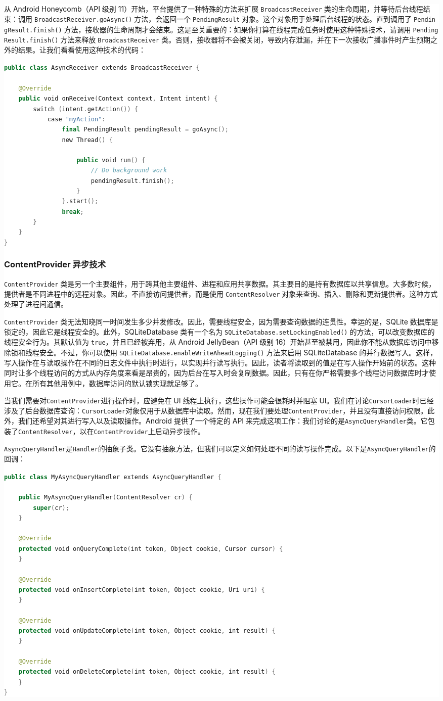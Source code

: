 从 Android Honeycomb（API 级别 11）开始，平台提供了一种特殊的方法来扩展 `BroadcastReceiver` 类的生命周期，并等待后台线程结束：调用 `BroadcastReceiver.goAsync()` 方法，会返回一个 `PendingResult` 对象。这个对象用于处理后台线程的状态。直到调用了 `PendingResult.finish()` 方法，接收器的生命周期才会结束。这是至关重要的：如果你打算在线程完成任务时使用这种特殊技术，请调用 `PendingResult.finish()` 方法来释放 `BroadcastReceiver` 类。否则，接收器将不会被关闭，导致内存泄漏，并在下一次接收广播事件时产生预期之外的结果。让我们看看使用这种技术的代码：

```kt
public class AsyncReceiver extends BroadcastReceiver {

    @Override
    public void onReceive(Context context, Intent intent) {
        switch (intent.getAction()) {
            case "myAction":
                final PendingResult pendingResult = goAsync();
                new Thread() {

                    public void run() {
                        // Do background work
                        pendingResult.finish();
                    }
                }.start();
                break;
        }
    }
}
```

### ContentProvider 异步技术

`ContentProvider` 类是另一个主要组件，用于跨其他主要组件、进程和应用共享数据。其主要目的是持有数据库以共享信息。大多数时候，提供者是不同进程中的远程对象。因此，不直接访问提供者，而是使用 `ContentResolver` 对象来查询、插入、删除和更新提供者。这种方式处理了进程间通信。

`ContentProvider` 类无法知晓同一时间发生多少并发修改。因此，需要线程安全，因为需要查询数据的连贯性。幸运的是，SQLite 数据库是锁定的，因此它是线程安全的。此外，SQLiteDatabase 类有一个名为 `SQLiteDatabase.setLockingEnabled()` 的方法，可以改变数据库的线程安全行为。其默认值为 `true`，并且已经被弃用，从 Android JellyBean（API 级别 16）开始甚至被禁用，因此你不能从数据库访问中移除锁和线程安全。不过，你可以使用 `SQLiteDatabase.enableWriteAheadLogging()` 方法来启用 SQLiteDatabase 的并行数据写入。这样，写入操作在与读取操作在不同的日志文件中执行时进行，以实现并行读写执行。因此，读者将读取到的值是在写入操作开始前的状态。这种同时让多个线程访问的方式从内存角度来看是昂贵的，因为后台在写入时会复制数据。因此，只有在你严格需要多个线程访问数据库时才使用它。在所有其他用例中，数据库访问的默认锁实现就足够了。

当我们需要对`ContentProvider`进行操作时，应避免在 UI 线程上执行，这些操作可能会很耗时并阻塞 UI。我们在讨论`CursorLoader`时已经涉及了后台数据库查询：`CursorLoader`对象仅用于从数据库中读取。然而，现在我们要处理`ContentProvider`，并且没有直接访问权限。此外，我们还希望对其进行写入以及读取操作。Android 提供了一个特定的 API 来完成这项工作：我们讨论的是`AsyncQueryHandler`类。它包装了`ContentResolver`，以在`ContentProvider`上启动异步操作。

`AsyncQueryHandler`是`Handler`的抽象子类。它没有抽象方法，但我们可以定义如何处理不同的读写操作完成。以下是`AsyncQueryHandler`的回调：

```kt
public class MyAsyncQueryHandler extends AsyncQueryHandler {

    public MyAsyncQueryHandler(ContentResolver cr) {
        super(cr);
    }

    @Override
    protected void onQueryComplete(int token, Object cookie, Cursor cursor) {
    }

    @Override
    protected void onInsertComplete(int token, Object cookie, Uri uri) {
    }

    @Override
    protected void onUpdateComplete(int token, Object cookie, int result) {
    }

    @Override
    protected void onDeleteComplete(int token, Object cookie, int result) {
    }
}
```